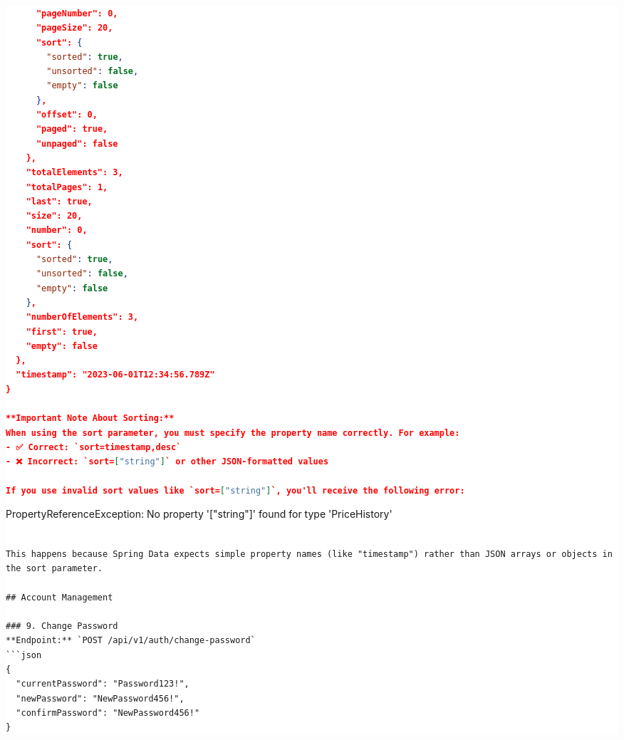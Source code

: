 ```json
      "pageNumber": 0,
      "pageSize": 20,
      "sort": {
        "sorted": true,
        "unsorted": false,
        "empty": false
      },
      "offset": 0,
      "paged": true,
      "unpaged": false
    },
    "totalElements": 3,
    "totalPages": 1,
    "last": true,
    "size": 20,
    "number": 0,
    "sort": {
      "sorted": true,
      "unsorted": false,
      "empty": false
    },
    "numberOfElements": 3,
    "first": true,
    "empty": false
  },
  "timestamp": "2023-06-01T12:34:56.789Z"
}

**Important Note About Sorting:**
When using the sort parameter, you must specify the property name correctly. For example:
- ✅ Correct: `sort=timestamp,desc`
- ❌ Incorrect: `sort=["string"]` or other JSON-formatted values

If you use invalid sort values like `sort=["string"]`, you'll receive the following error:
```
PropertyReferenceException: No property '["string"]' found for type 'PriceHistory'
```

This happens because Spring Data expects simple property names (like "timestamp") rather than JSON arrays or objects in the sort parameter.

## Account Management

### 9. Change Password
**Endpoint:** `POST /api/v1/auth/change-password`
```json
{
  "currentPassword": "Password123!",
  "newPassword": "NewPassword456!",
  "confirmPassword": "NewPassword456!"
}
```
